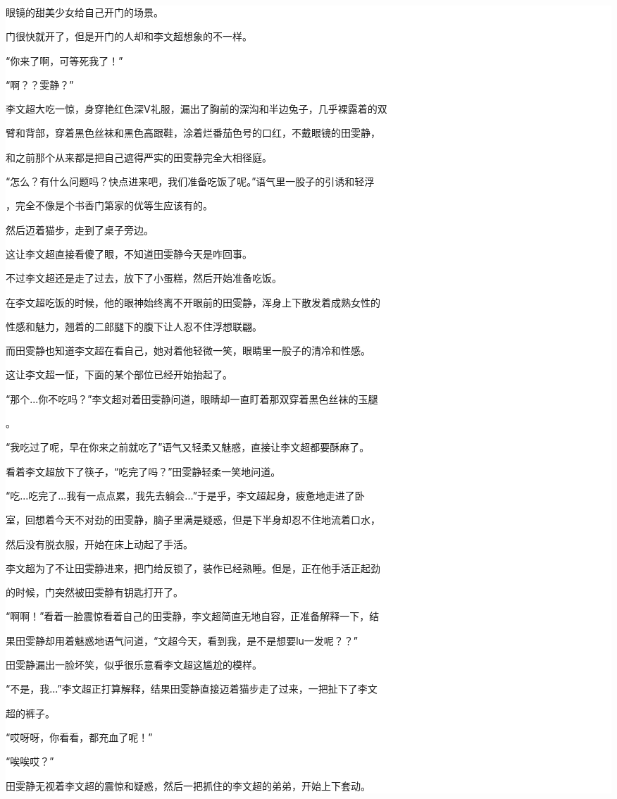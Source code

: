 眼镜的甜美少女给自己开门的场景。

门很快就开了，但是开门的人却和李文超想象的不一样。

“你来了啊，可等死我了！”

“啊？？雯静？”

李文超大吃一惊，身穿艳红色深V礼服，漏出了胸前的深沟和半边兔子，几乎裸露着的双

臂和背部，穿着黑色丝袜和黑色高跟鞋，涂着烂番茄色号的口红，不戴眼镜的田雯静，

和之前那个从来都是把自己遮得严实的田雯静完全大相径庭。

“怎么？有什么问题吗？快点进来吧，我们准备吃饭了呢。”语气里一股子的引诱和轻浮

，完全不像是个书香门第家的优等生应该有的。

然后迈着猫步，走到了桌子旁边。

这让李文超直接看傻了眼，不知道田雯静今天是咋回事。

不过李文超还是走了过去，放下了小蛋糕，然后开始准备吃饭。

在李文超吃饭的时候，他的眼神始终离不开眼前的田雯静，浑身上下散发着成熟女性的

性感和魅力，翘着的二郎腿下的腹下让人忍不住浮想联翩。

而田雯静也知道李文超在看自己，她对着他轻微一笑，眼睛里一股子的清冷和性感。

这让李文超一怔，下面的某个部位已经开始抬起了。

“那个...你不吃吗？”李文超对着田雯静问道，眼睛却一直盯着那双穿着黑色丝袜的玉腿

。

“我吃过了呢，早在你来之前就吃了”语气又轻柔又魅惑，直接让李文超都要酥麻了。

看着李文超放下了筷子，“吃完了吗？”田雯静轻柔一笑地问道。

“吃...吃完了...我有一点点累，我先去躺会...”于是乎，李文超起身，疲惫地走进了卧

室，回想着今天不对劲的田雯静，脑子里满是疑惑，但是下半身却忍不住地流着口水，

然后没有脱衣服，开始在床上动起了手活。

李文超为了不让田雯静进来，把门给反锁了，装作已经熟睡。但是，正在他手活正起劲

的时候，门突然被田雯静有钥匙打开了。

“啊啊！”看着一脸震惊看着自己的田雯静，李文超简直无地自容，正准备解释一下，结

果田雯静却用着魅惑地语气问道，“文超今天，看到我，是不是想要lu一发呢？？”

田雯静漏出一脸坏笑，似乎很乐意看李文超这尴尬的模样。

“不是，我...”李文超正打算解释，结果田雯静直接迈着猫步走了过来，一把扯下了李文

超的裤子。

“哎呀呀，你看看，都充血了呢！”

“唉唉哎？”

田雯静无视着李文超的震惊和疑惑，然后一把抓住的李文超的弟弟，开始上下套动。
